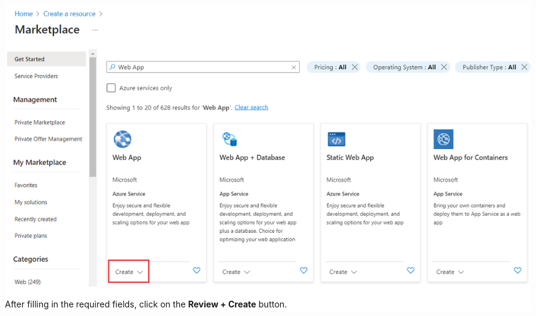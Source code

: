 ![Search Web App](images/azure-pipelines-search-web-app.png)

After filling in the required fields, click on the **Review + Create** button.
